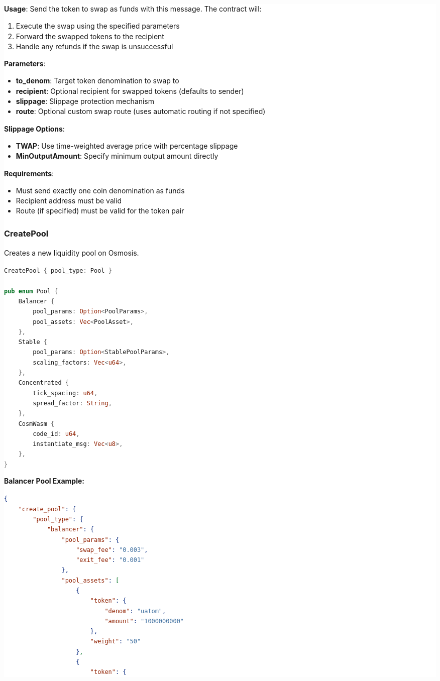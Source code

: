 **Usage**: Send the token to swap as funds with this message. The contract will:
1. Execute the swap using the specified parameters
2. Forward the swapped tokens to the recipient
3. Handle any refunds if the swap is unsuccessful

**Parameters**:
- **to_denom**: Target token denomination to swap to
- **recipient**: Optional recipient for swapped tokens (defaults to sender)
- **slippage**: Slippage protection mechanism
- **route**: Optional custom swap route (uses automatic routing if not specified)

**Slippage Options**:
- **TWAP**: Use time-weighted average price with percentage slippage
- **MinOutputAmount**: Specify minimum output amount directly

**Requirements**:
- Must send exactly one coin denomination as funds
- Recipient address must be valid
- Route (if specified) must be valid for the token pair

### CreatePool
Creates a new liquidity pool on Osmosis.

```rust
CreatePool { pool_type: Pool }

pub enum Pool {
    Balancer {
        pool_params: Option<PoolParams>,
        pool_assets: Vec<PoolAsset>,
    },
    Stable {
        pool_params: Option<StablePoolParams>,
        scaling_factors: Vec<u64>,
    },
    Concentrated {
        tick_spacing: u64,
        spread_factor: String,
    },
    CosmWasm {
        code_id: u64,
        instantiate_msg: Vec<u8>,
    },
}
```

**Balancer Pool Example:**
```json
{
    "create_pool": {
        "pool_type": {
            "balancer": {
                "pool_params": {
                    "swap_fee": "0.003",
                    "exit_fee": "0.001"
                },
                "pool_assets": [
                    {
                        "token": {
                            "denom": "uatom",
                            "amount": "1000000000"
                        },
                        "weight": "50"
                    },
                    {
                        "token": {
```